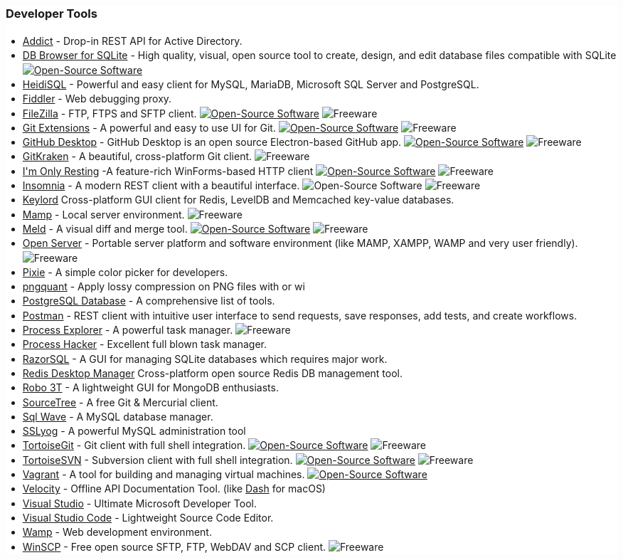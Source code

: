 ### Developer Tools

- [Addict](https://github.com/dthree/addict) - Drop-in REST API for Active Directory.
- [DB Browser for SQLite](http://sqlitebrowser.org/) - High quality, visual, open source tool to create, design, and edit database files compatible with SQLite [![Open-Source Software][OSS Icon]](http://sqlitebrowser.org/)
- [HeidiSQL](http://www.heidisql.com/) - Powerful and easy client for MySQL, MariaDB, Microsoft SQL Server and PostgreSQL.
- [Fiddler](http://www.telerik.com/fiddler) - Web debugging proxy.
- [FileZilla](https://filezilla-project.org/) - FTP, FTPS and SFTP client. [![Open-Source Software][OSS Icon]](https://download.filezilla-project.org/client/) ![Freeware][Freeware Icon]
- [Git Extensions](https://gitextensions.github.io/) - A powerful and easy to use UI for Git. [![Open-Source Software][OSS Icon]](https://github.com/gitextensions/gitextensions) ![Freeware][Freeware Icon]
- [GitHub Desktop](https://desktop.github.com/) - GitHub Desktop is an open source Electron-based GitHub app. [![Open-Source Software][OSS Icon]](https://github.com/desktop/desktop) ![Freeware][Freeware Icon]
- [GitKraken](https://www.gitkraken.com/) - A beautiful, cross-platform Git client. ![Freeware][Freeware Icon]
- [I'm Only Resting](https://github.com/SwensenSoftware/im-only-resting) -A feature-rich WinForms-based HTTP client [![Open-Source Software][OSS Icon]](https://github.com/swensensoftware/im-only-resting) ![Freeware][Freeware Icon]
- [Insomnia](http://insomnia.rest) - A modern REST client with a beautiful interface. ![Open-Source Software][OSS Icon] ![Freeware][Freeware Icon]
- [Keylord](https://protonail.com/products/keylord) Cross-platform GUI client for Redis, LevelDB and Memcached key-value databases.
- [Mamp](https://www.mamp.info/en/) - Local server environment. ![Freeware][Freeware Icon]
- [Meld](http://meldmerge.org/) - A visual diff and merge tool. [![Open-Source Software][OSS Icon]](https://gitlab.gnome.org/GNOME/meld/) ![Freeware][Freeware Icon]
- [Open Server](https://ospanel.io/) - Portable server platform and software environment (like MAMP, XAMPP, WAMP and very user friendly). ![Freeware][Freeware Icon]
- [Pixie](http://www.nattyware.com/pixie.php) - A simple color picker for developers.
- [pngquant](https://pngquant.org/) - Apply lossy compression on PNG files with or wi
- [PostgreSQL Database](http://wiki.postgresql.org/wiki/Community_Guide_to_PostgreSQL_GUI_Tools) - A comprehensive list of tools.
- [Postman](https://www.getpostman.com/postman) - REST client with intuitive user interface to send requests, save responses, add tests, and create workflows.
- [Process Explorer](https://technet.microsoft.com/en-us/sysinternals/processexplorer.aspx) - A powerful task manager. ![Freeware][Freeware Icon]
- [Process Hacker](http://processhacker.sourceforge.net/) - Excellent full blown task manager.
- [RazorSQL](http://www.razorsql.com/) - A GUI for managing SQLite databases which requires major work.
- [Redis Desktop Manager](http://redisdesktop.com/) Cross-platform open source Redis DB management tool.
- [Robo 3T](https://robomongo.org/) - A lightweight GUI for MongoDB enthusiasts.
- [SourceTree](https://www.sourcetreeapp.com/) - A free Git & Mercurial client.
- [Sql Wave](http://www.valentina-db.com/en/sqlwave) - A MySQL database manager.
- [SSLyog](https://www.webyog.com/) - A powerful MySQL administration tool
- [TortoiseGit](https://tortoisegit.org/) - Git client with full shell integration. [![Open-Source Software][OSS Icon]](https://github.com/tortoisegit/tortoisegit/) ![Freeware][Freeware Icon]
- [TortoiseSVN](https://tortoisesvn.net/) - Subversion client with full shell integration. [![Open-Source Software][OSS Icon]](https://sourceforge.net/projects/tortoisesvn/) ![Freeware][Freeware Icon]
- [Vagrant](https://www.vagrantup.com/) - A tool for building and managing virtual machines. [![Open-Source Software][OSS Icon]](https://github.com/mitchellh/vagrant)
- [Velocity](http://velocity.silverlakesoftware.com/) - Offline API Documentation Tool. (like [Dash](https://kapeli.com/dash) for macOS) 
- [Visual Studio](https://www.visualstudio.com/) - Ultimate Microsoft Developer Tool.
- [Visual Studio Code](https://code.visualstudio.com/) - Lightweight Source Code Editor.
- [Wamp](http://www.wampserver.com/en/) - Web development environment.
- [WinSCP](https://winscp.net/) - Free open source SFTP, FTP, WebDAV and SCP client. ![Freeware][Freeware Icon]

[OSS Icon]: https://cdn.rawgit.com/Awesome-Windows/Awesome/master/media/OSS.svg
[Freeware Icon]: https://cdn.rawgit.com/Awesome-Windows/Awesome/master/media/free.svg